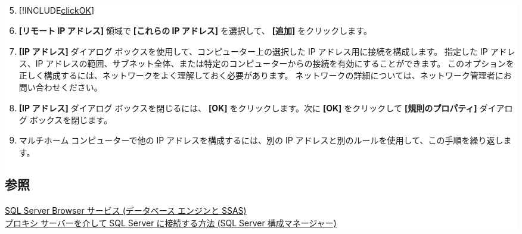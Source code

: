 5.  [!INCLUDE[clickOK](../../includes/clickok-md.md)]  
  
6.  **[リモート IP アドレス]** 領域で **[これらの IP アドレス]** を選択して、 **[追加]** をクリックします。  
  
7.  **[IP アドレス]** ダイアログ ボックスを使用して、コンピューター上の選択した IP アドレス用に接続を構成します。 指定した IP アドレス、IP アドレスの範囲、サブネット全体、または特定のコンピューターからの接続を有効にすることができます。 このオプションを正しく構成するには、ネットワークをよく理解しておく必要があります。 ネットワークの詳細については、ネットワーク管理者にお問い合わせください。  
  
8.  **[IP アドレス]** ダイアログ ボックスを閉じるには、 **[OK]** をクリックします。次に **[OK]** をクリックして **[規則のプロパティ]** ダイアログ ボックスを閉じます。  
  
9. マルチホーム コンピューターで他の IP アドレスを構成するには、別の IP アドレスと別のルールを使用して、この手順を繰り返します。  
  
## <a name="see-also"></a>参照  
 [SQL Server Browser サービス &#40;データベース エンジンと SSAS&#41;](../../database-engine/configure-windows/sql-server-browser-service-database-engine-and-ssas.md)   
 [プロキシ サーバーを介して SQL Server に接続する方法 &#40;SQL Server 構成マネージャー&#41;](../../relational-databases/sql-server-configuration-manager.md)  
  
  
